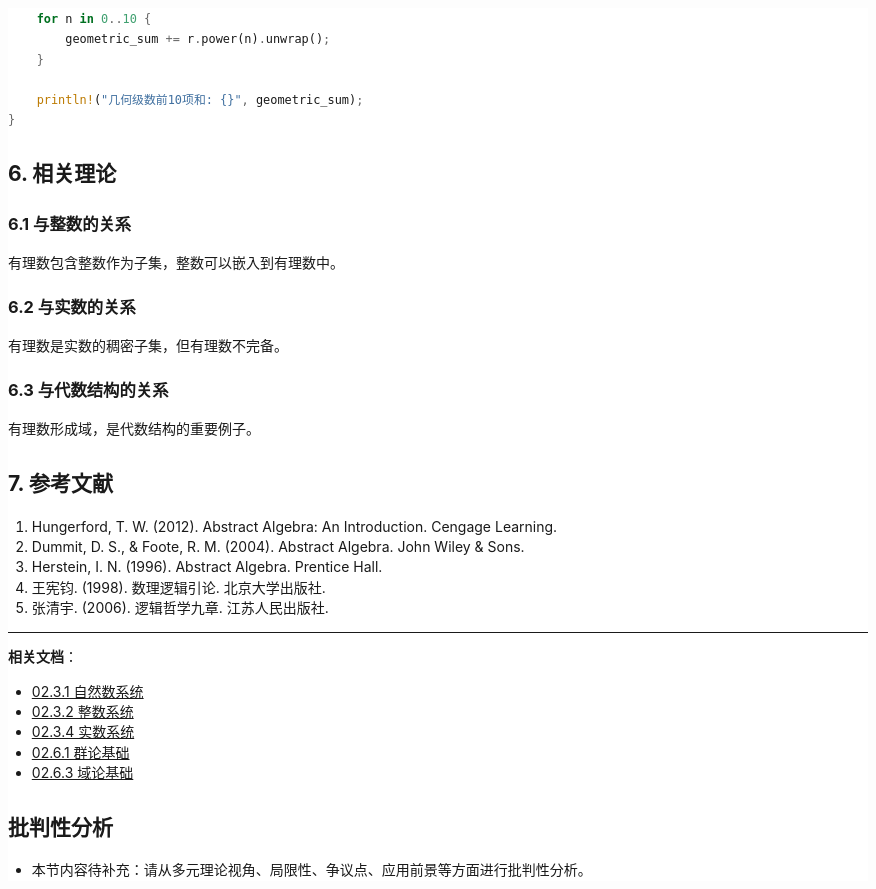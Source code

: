 ```rust
    for n in 0..10 {
        geometric_sum += r.power(n).unwrap();
    }
    
    println!("几何级数前10项和: {}", geometric_sum);
}
```

## 6. 相关理论

### 6.1 与整数的关系

有理数包含整数作为子集，整数可以嵌入到有理数中。

### 6.2 与实数的关系

有理数是实数的稠密子集，但有理数不完备。

### 6.3 与代数结构的关系

有理数形成域，是代数结构的重要例子。

## 7. 参考文献

1. Hungerford, T. W. (2012). Abstract Algebra: An Introduction. Cengage Learning.
2. Dummit, D. S., & Foote, R. M. (2004). Abstract Algebra. John Wiley & Sons.
3. Herstein, I. N. (1996). Abstract Algebra. Prentice Hall.
4. 王宪钧. (1998). 数理逻辑引论. 北京大学出版社.
5. 张清宇. (2006). 逻辑哲学九章. 江苏人民出版社.

---

**相关文档**：

- [02.3.1 自然数系统](../02.3.1_自然数系统.md)
- [02.3.2 整数系统](../02.3.2_整数系统.md)
- [02.3.4 实数系统](../02.3.4_实数系统.md)
- [02.6.1 群论基础](../02.6.1_群论基础.md)
- [02.6.3 域论基础](../02.6.3_域论基础.md)

## 批判性分析

- 本节内容待补充：请从多元理论视角、局限性、争议点、应用前景等方面进行批判性分析。
